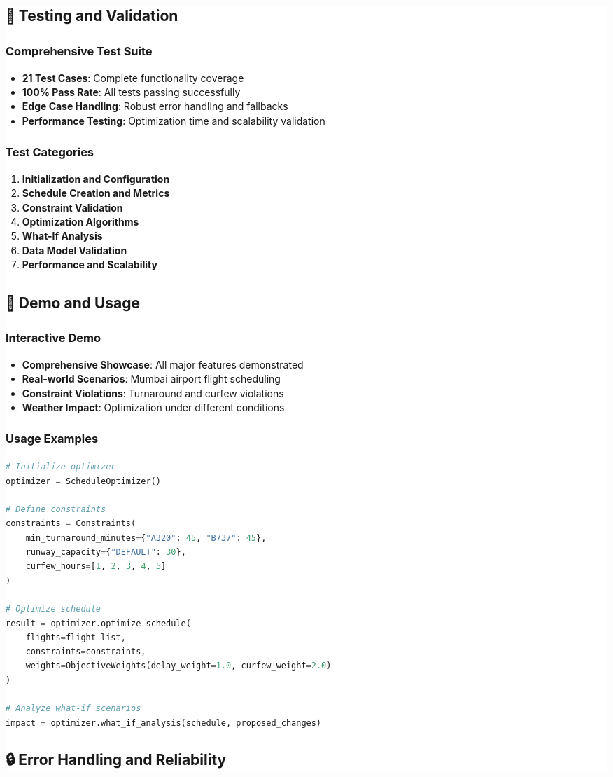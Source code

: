 ## 🧪 Testing and Validation

### Comprehensive Test Suite
- **21 Test Cases**: Complete functionality coverage
- **100% Pass Rate**: All tests passing successfully
- **Edge Case Handling**: Robust error handling and fallbacks
- **Performance Testing**: Optimization time and scalability validation

### Test Categories
1. **Initialization and Configuration**
2. **Schedule Creation and Metrics**
3. **Constraint Validation**
4. **Optimization Algorithms**
5. **What-If Analysis**
6. **Data Model Validation**
7. **Performance and Scalability**

## 🚀 Demo and Usage

### Interactive Demo
- **Comprehensive Showcase**: All major features demonstrated
- **Real-world Scenarios**: Mumbai airport flight scheduling
- **Constraint Violations**: Turnaround and curfew violations
- **Weather Impact**: Optimization under different conditions

### Usage Examples
```python
# Initialize optimizer
optimizer = ScheduleOptimizer()

# Define constraints
constraints = Constraints(
    min_turnaround_minutes={"A320": 45, "B737": 45},
    runway_capacity={"DEFAULT": 30},
    curfew_hours=[1, 2, 3, 4, 5]
)

# Optimize schedule
result = optimizer.optimize_schedule(
    flights=flight_list,
    constraints=constraints,
    weights=ObjectiveWeights(delay_weight=1.0, curfew_weight=2.0)
)

# Analyze what-if scenarios
impact = optimizer.what_if_analysis(schedule, proposed_changes)
```

## 🔒 Error Handling and Reliability
